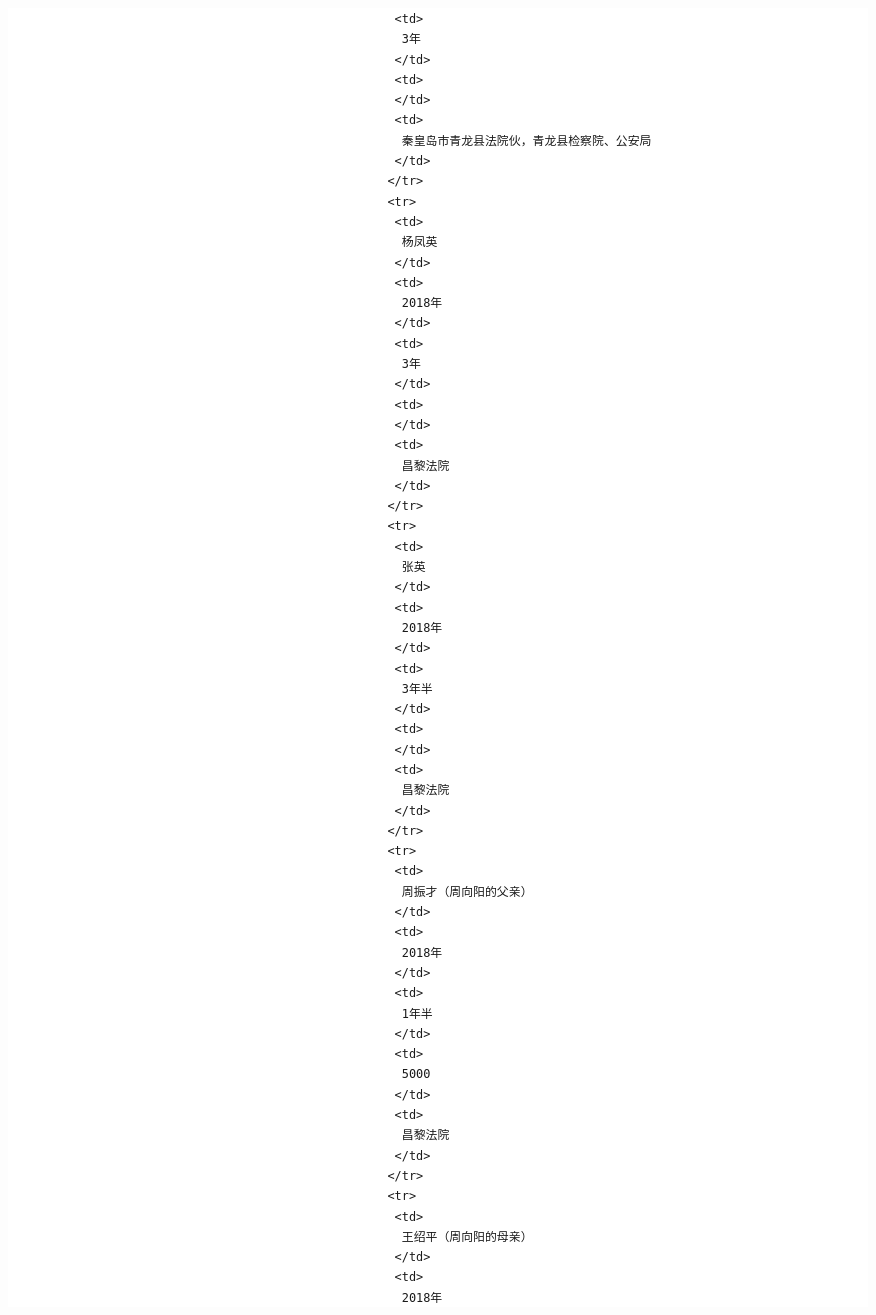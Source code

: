                                                           <td>
                                                           3年
                                                          </td>
                                                          <td>
                                                          </td>
                                                          <td>
                                                           秦皇岛市青龙县法院伙，青龙县检察院、公安局
                                                          </td>
                                                         </tr>
                                                         <tr>
                                                          <td>
                                                           杨凤英
                                                          </td>
                                                          <td>
                                                           2018年
                                                          </td>
                                                          <td>
                                                           3年
                                                          </td>
                                                          <td>
                                                          </td>
                                                          <td>
                                                           昌黎法院
                                                          </td>
                                                         </tr>
                                                         <tr>
                                                          <td>
                                                           张英
                                                          </td>
                                                          <td>
                                                           2018年
                                                          </td>
                                                          <td>
                                                           3年半
                                                          </td>
                                                          <td>
                                                          </td>
                                                          <td>
                                                           昌黎法院
                                                          </td>
                                                         </tr>
                                                         <tr>
                                                          <td>
                                                           周振才（周向阳的父亲）
                                                          </td>
                                                          <td>
                                                           2018年
                                                          </td>
                                                          <td>
                                                           1年半
                                                          </td>
                                                          <td>
                                                           5000
                                                          </td>
                                                          <td>
                                                           昌黎法院
                                                          </td>
                                                         </tr>
                                                         <tr>
                                                          <td>
                                                           王绍平（周向阳的母亲）
                                                          </td>
                                                          <td>
                                                           2018年